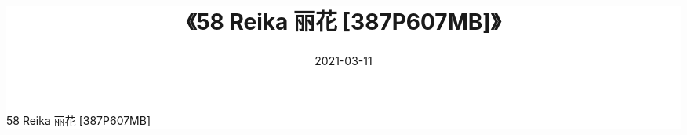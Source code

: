 ﻿---
layout: post
title:  《58 Reika 丽花 [387P607MB]》
date:   2021-03-11
img: http://imgx.orgx.ga/漏D/2021/58 Reika 丽花 [387P607MB]/000.jpg
categories: [美女, 清纯, 唯美]
---

58 Reika 丽花 [387P607MB]
